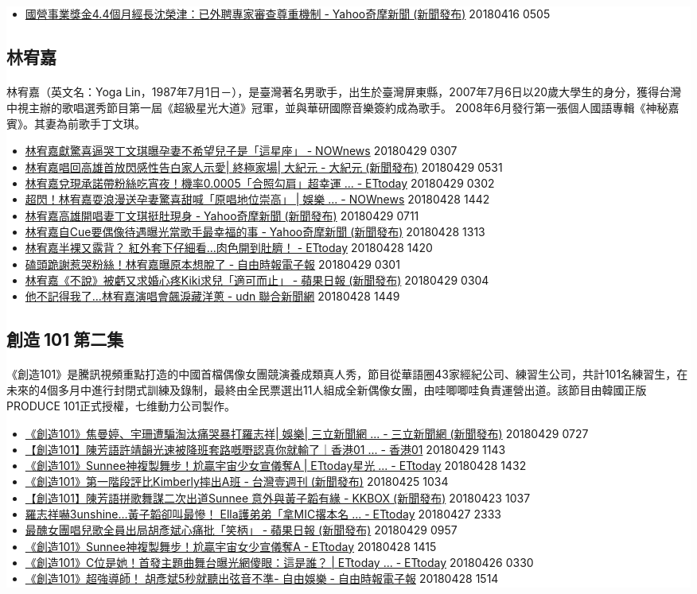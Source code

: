 - [國營事業獎金4.4個月經長沈榮津：已外聘專家審查尊重機制 - Yahoo奇摩新聞 (新聞發布)](https://tw.news.yahoo.com/%E5%9C%8B%E7%87%9F%E4%BA%8B%E6%A5%AD%E7%8D%8E%E9%87%914.4%E5%80%8B%E6%9C%88-%E7%B6%93%E9%95%B7%E6%B2%88%E6%A6%AE%E6%B4%A5-%E5%B7%B2%E5%A4%96%E8%81%98%E5%B0%88%E5%AE%B6%E5%AF%A9%E6%9F%A5-%E5%B0%8A%E9%87%8D%E6%A9%9F%E5%88%B6-042315225.html "國營事業獎金4.4個月經長沈榮津：已外聘專家審查尊重機制 - Yahoo奇摩新聞 (新聞發布)") 20180416 0505

## 林宥嘉

林宥嘉（英文名：Yoga Lin，1987年7月1日－），是臺灣著名男歌手，出生於臺灣屏東縣，2007年7月6日以20歲大學生的身分，獲得台灣中視主辦的歌唱選秀節目第一屆《超級星光大道》冠軍，並與華研國際音樂簽約成為歌手。
2008年6月發行第一張個人國語專輯《神秘嘉賓》。其妻為前歌手丁文琪。
- [林宥嘉獻驚喜逼哭丁文琪曝孕妻不希望兒子是「這星座」 - NOWnews](https://www.nownews.com/news/20180429/2744374 "林宥嘉獻驚喜逼哭丁文琪曝孕妻不希望兒子是「這星座」 - NOWnews") 20180429 0307
- [林宥嘉唱回高雄首放閃感性告白家人示愛| 終極家場| 大紀元 - 大紀元 (新聞發布)](http://www.epochtimes.com/b5/18/4/29/n10345916.htm "林宥嘉唱回高雄首放閃感性告白家人示愛| 終極家場| 大紀元 - 大紀元 (新聞發布)") 20180429 0531
- [林宥嘉兌現承諾帶粉絲吃宵夜！機率0.0005「合照勾肩」超幸運 ... - ETtoday](https://star.ettoday.net/news/1159588 "林宥嘉兌現承諾帶粉絲吃宵夜！機率0.0005「合照勾肩」超幸運 ... - ETtoday") 20180429 0302
- [超閃！林宥嘉耍浪漫送孕妻驚喜甜喊「原唱地位崇高」 | 娛樂 ... - NOWnews](https://www.nownews.com/news/20180428/2744452 "超閃！林宥嘉耍浪漫送孕妻驚喜甜喊「原唱地位崇高」 | 娛樂 ... - NOWnews") 20180428 1442
- [林宥嘉高雄開唱妻丁文琪挺肚現身 - Yahoo奇摩新聞 (新聞發布)](https://tw.news.yahoo.com/%E6%9E%97%E5%AE%A5%E5%98%89%E9%AB%98%E9%9B%84%E9%96%8B%E5%94%B1-%E5%A6%BB%E4%B8%81%E6%96%87%E7%90%AA%E6%8C%BA%E8%82%9A%E7%8F%BE%E8%BA%AB-050700243.html "林宥嘉高雄開唱妻丁文琪挺肚現身 - Yahoo奇摩新聞 (新聞發布)") 20180429 0711
- [林宥嘉自Cue要偶像待遇曝光當歌手最幸福的事 - Yahoo奇摩新聞 (新聞發布)](https://tw.news.yahoo.com/%E6%9E%97%E5%AE%A5%E5%98%89%E8%87%AAcue%E8%A6%81%E5%81%B6%E5%83%8F%E5%BE%85%E9%81%87-%E6%9B%9D%E5%85%89%E7%95%B6%E6%AD%8C%E6%89%8B%E6%9C%80%E5%B9%B8%E7%A6%8F%E7%9A%84%E4%BA%8B-130004154.html "林宥嘉自Cue要偶像待遇曝光當歌手最幸福的事 - Yahoo奇摩新聞 (新聞發布)") 20180428 1313
- [林宥嘉半裸又露背？ 紅外套下仔細看...肉色開到肚臍！ - ETtoday](https://star.ettoday.net/news/1159512 "林宥嘉半裸又露背？ 紅外套下仔細看...肉色開到肚臍！ - ETtoday") 20180428 1420
- [磕頭跪謝惹哭粉絲！林宥嘉曝原本想脫了 - 自由時報電子報](http://ent.ltn.com.tw/news/breakingnews/2409905 "磕頭跪謝惹哭粉絲！林宥嘉曝原本想脫了 - 自由時報電子報") 20180429 0301
- [林宥嘉《不說》被虧又求婚心疼Kiki求兒「適可而止」 - 蘋果日報 (新聞發布)](https://tw.appledaily.com/new/realtime/20180429/1343643/ "林宥嘉《不說》被虧又求婚心疼Kiki求兒「適可而止」 - 蘋果日報 (新聞發布)") 20180429 0304
- [他不記得我了...林宥嘉演唱會飆淚藏洋蔥 - udn 聯合新聞網](https://stars.udn.com/star/story/10092/3113362?from=udn-ch1_breaknews-1-cate8-news "他不記得我了...林宥嘉演唱會飆淚藏洋蔥 - udn 聯合新聞網") 20180428 1449

## 創造 101 第二集

《創造101》是騰訊視頻重點打造的中國首檔偶像女團競演養成類真人秀，節目從華語圈43家經紀公司、練習生公司，共計101名練習生，在未來的4個多月中進行封閉式訓練及錄制，最終由全民票選出11人組成全新偶像女團，由哇唧唧哇負責運營出道。該節目由韓國正版PRODUCE 101正式授權，七维動力公司製作。
- [《創造101》焦曼婷、宇珊遭騙淘汰痛哭暴打羅志祥| 娛樂| 三立新聞網 ... - 三立新聞網 (新聞發布)](http://www.setn.com/News.aspx?NewsID=374004 "《創造101》焦曼婷、宇珊遭騙淘汰痛哭暴打羅志祥| 娛樂| 三立新聞網 ... - 三立新聞網 (新聞發布)") 20180429 0727
- [【創造101】陳芳語許靖韻光速被降班套路嘅嘢認真你就輸了｜香港01 ... - 香港01](https://www.hk01.com/%E9%9F%B3%E6%A8%82/183315/%E5%89%B5%E9%80%A0101-%E9%99%B3%E8%8A%B3%E8%AA%9E%E8%A8%B1%E9%9D%96%E9%9F%BB%E5%85%89%E9%80%9F%E8%A2%AB%E9%99%8D%E7%8F%AD-%E5%A5%97%E8%B7%AF%E5%98%85%E5%98%A2%E8%AA%8D%E7%9C%9F%E4%BD%A0%E5%B0%B1%E8%BC%B8%E4%BA%86 "【創造101】陳芳語許靖韻光速被降班套路嘅嘢認真你就輸了｜香港01 ... - 香港01") 20180429 1143
- [《創造101》Sunnee神複製舞步！尬贏宇宙少女宣儀奪A | ETtoday星光 ... - ETtoday](https://star.ettoday.net/news/1159530 "《創造101》Sunnee神複製舞步！尬贏宇宙少女宣儀奪A | ETtoday星光 ... - ETtoday") 20180428 1432
- [《創造101》第一階段評比Kimberly摔出A班 - 台灣壹週刊 (新聞發布)](http://www.nextmag.com.tw/realtimenews/news/400540 "《創造101》第一階段評比Kimberly摔出A班 - 台灣壹週刊 (新聞發布)") 20180425 1034
- [【創造101】陳芳語拼歌舞謀二次出道Sunnee 意外與黃子韜有緣 - KKBOX (新聞發布)](https://www.kkbox.com/tw/tc/column/showbiz-0-5825-1.html "【創造101】陳芳語拼歌舞謀二次出道Sunnee 意外與黃子韜有緣 - KKBOX (新聞發布)") 20180423 1037
- [羅志祥嚇3unshine…黃子韜卻叫最慘！ Ella護弟弟「拿MIC撂本名 ... - ETtoday](https://star.ettoday.net/news/1159135 "羅志祥嚇3unshine…黃子韜卻叫最慘！ Ella護弟弟「拿MIC撂本名 ... - ETtoday") 20180427 2333
- [最醜女團唱兒歌全員出局胡彥斌心痛批「笑柄」 - 蘋果日報 (新聞發布)](https://tw.appledaily.com/new/realtime/20180429/1343940/ "最醜女團唱兒歌全員出局胡彥斌心痛批「笑柄」 - 蘋果日報 (新聞發布)") 20180429 0957
- [《創造101》Sunnee神複製舞步！尬贏宇宙女少宣儀奪A - ETtoday](https://www.ettoday.net/news/20180428/1159530.htm "《創造101》Sunnee神複製舞步！尬贏宇宙女少宣儀奪A - ETtoday") 20180428 1415
- [《創造101》C位是她！首發主題曲舞台曝光網傻眼：這是誰？ | ETtoday ... - ETtoday](https://star.ettoday.net/news/1157698 "《創造101》C位是她！首發主題曲舞台曝光網傻眼：這是誰？ | ETtoday ... - ETtoday") 20180426 0330
- [《創造101》超強導師！ 胡彥斌5秒就聽出弦音不準- 自由娛樂 - 自由時報電子報](http://ent.ltn.com.tw/news/breakingnews/2409826 "《創造101》超強導師！ 胡彥斌5秒就聽出弦音不準- 自由娛樂 - 自由時報電子報") 20180428 1514
